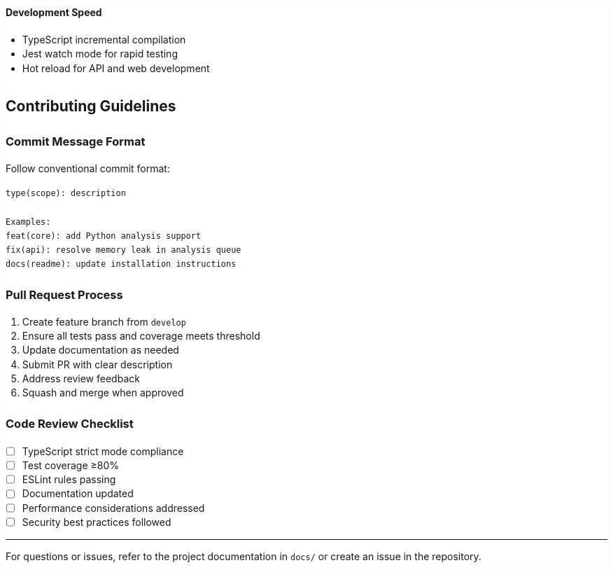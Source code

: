 #### Development Speed
- TypeScript incremental compilation
- Jest watch mode for rapid testing
- Hot reload for API and web development

## Contributing Guidelines

### Commit Message Format
Follow conventional commit format:
```
type(scope): description

Examples:
feat(core): add Python analysis support
fix(api): resolve memory leak in analysis queue
docs(readme): update installation instructions
```

### Pull Request Process
1. Create feature branch from `develop`
2. Ensure all tests pass and coverage meets threshold
3. Update documentation as needed
4. Submit PR with clear description
5. Address review feedback
6. Squash and merge when approved

### Code Review Checklist
- [ ] TypeScript strict mode compliance
- [ ] Test coverage ≥80%
- [ ] ESLint rules passing
- [ ] Documentation updated
- [ ] Performance considerations addressed
- [ ] Security best practices followed

---

For questions or issues, refer to the project documentation in `docs/` or create an issue in the repository.
